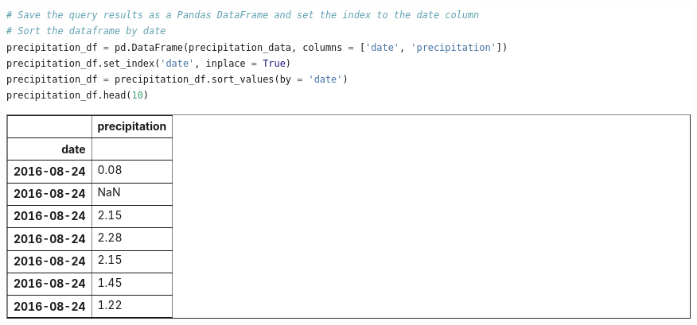 
```python
# Save the query results as a Pandas DataFrame and set the index to the date column
# Sort the dataframe by date
precipitation_df = pd.DataFrame(precipitation_data, columns = ['date', 'precipitation'])
precipitation_df.set_index('date', inplace = True)
precipitation_df = precipitation_df.sort_values(by = 'date')
precipitation_df.head(10)

```




<div>
<style scoped>
    .dataframe tbody tr th:only-of-type {
        vertical-align: middle;
    }

    .dataframe tbody tr th {
        vertical-align: top;
    }

    .dataframe thead th {
        text-align: right;
    }
</style>
<table border="1" class="dataframe">
  <thead>
    <tr style="text-align: right;">
      <th></th>
      <th>precipitation</th>
    </tr>
    <tr>
      <th>date</th>
      <th></th>
    </tr>
  </thead>
  <tbody>
    <tr>
      <th>2016-08-24</th>
      <td>0.08</td>
    </tr>
    <tr>
      <th>2016-08-24</th>
      <td>NaN</td>
    </tr>
    <tr>
      <th>2016-08-24</th>
      <td>2.15</td>
    </tr>
    <tr>
      <th>2016-08-24</th>
      <td>2.28</td>
    </tr>
    <tr>
      <th>2016-08-24</th>
      <td>2.15</td>
    </tr>
    <tr>
      <th>2016-08-24</th>
      <td>1.45</td>
    </tr>
    <tr>
      <th>2016-08-24</th>
      <td>1.22</td>